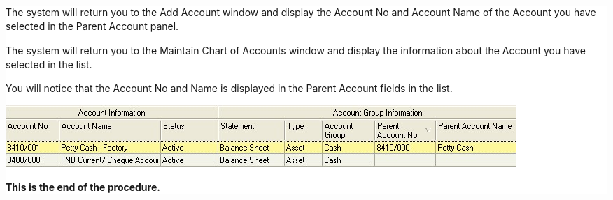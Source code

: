 The system will return you to the Add
Account window and display the Account No and Account Name of the
Account you have selected in the Parent Account panel.  

The system will return you to the Maintain Chart of Accounts window
and display the information about the Account you have selected in the
list.  

You will notice that the Account No and Name is displayed in the
Parent Account fields in the list.  

![](../static/img/docs/SAF-1911/image21.jpg)  

**This is the end of the procedure.**
